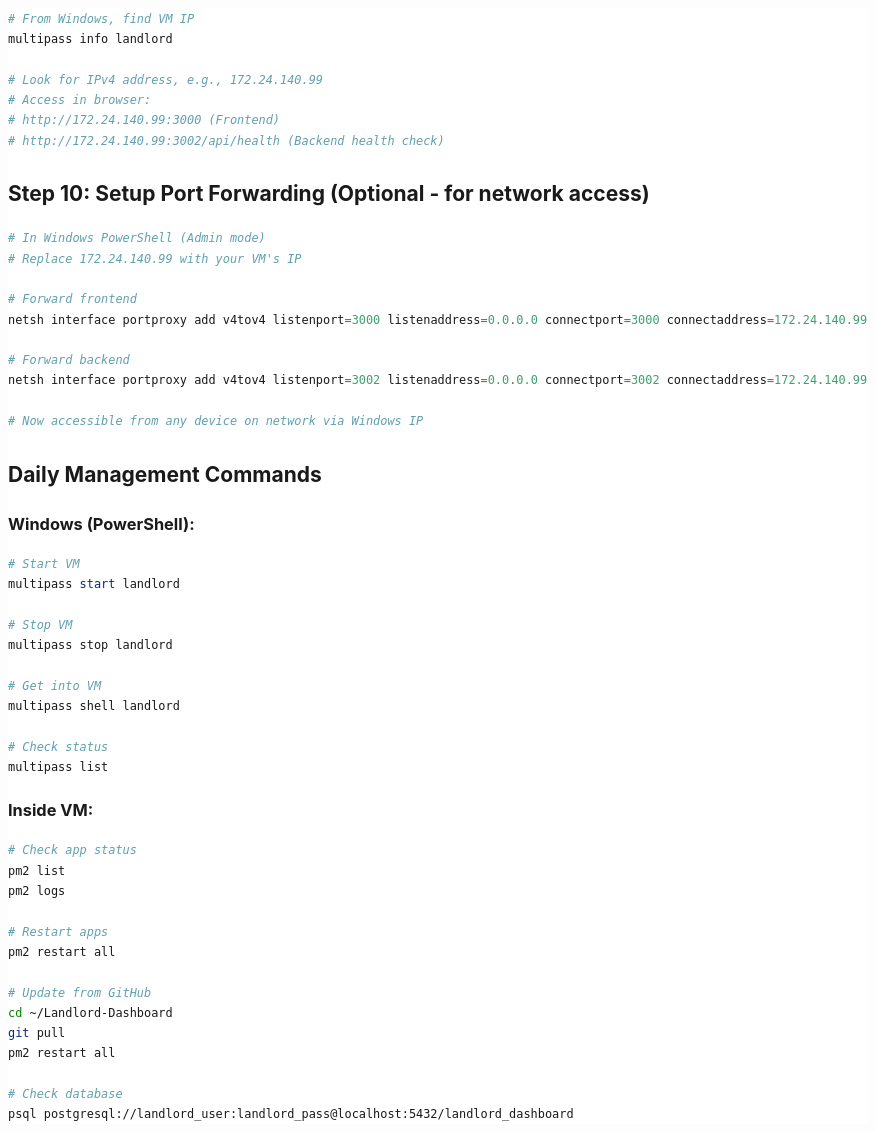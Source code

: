 ```powershell
# From Windows, find VM IP
multipass info landlord

# Look for IPv4 address, e.g., 172.24.140.99
# Access in browser:
# http://172.24.140.99:3000 (Frontend)
# http://172.24.140.99:3002/api/health (Backend health check)
```

## Step 10: Setup Port Forwarding (Optional - for network access)

```powershell
# In Windows PowerShell (Admin mode)
# Replace 172.24.140.99 with your VM's IP

# Forward frontend
netsh interface portproxy add v4tov4 listenport=3000 listenaddress=0.0.0.0 connectport=3000 connectaddress=172.24.140.99

# Forward backend
netsh interface portproxy add v4tov4 listenport=3002 listenaddress=0.0.0.0 connectport=3002 connectaddress=172.24.140.99

# Now accessible from any device on network via Windows IP
```

## Daily Management Commands

### Windows (PowerShell):
```powershell
# Start VM
multipass start landlord

# Stop VM
multipass stop landlord

# Get into VM
multipass shell landlord

# Check status
multipass list
```

### Inside VM:
```bash
# Check app status
pm2 list
pm2 logs

# Restart apps
pm2 restart all

# Update from GitHub
cd ~/Landlord-Dashboard
git pull
pm2 restart all

# Check database
psql postgresql://landlord_user:landlord_pass@localhost:5432/landlord_dashboard
```
